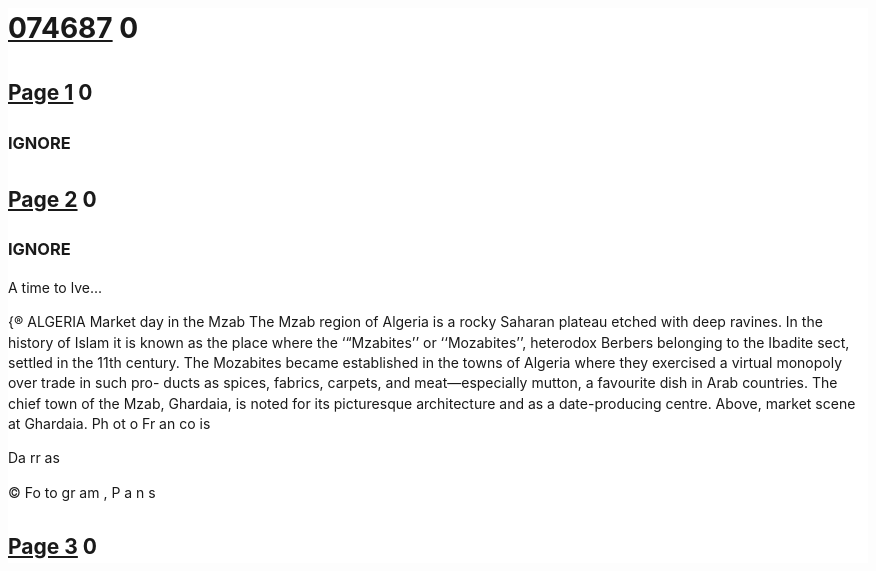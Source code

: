 # [074687](074687engo.pdf) 0

## [Page 1](074687engo.pdf#page=1) 0

### IGNORE

  

## [Page 2](074687engo.pdf#page=2) 0

### IGNORE

A time to lve... 
  
{® ALGERIA Market day in the Mzab 
The Mzab region of Algeria is a rocky Saharan plateau etched with deep ravines. In the history of Islam it is known as the 
place where the ‘“Mzabites’’ or ‘‘Mozabites’’, heterodox Berbers belonging to the Ibadite sect, settled in the 11th century. 
The Mozabites became established in the towns of Algeria where they exercised a virtual monopoly over trade in such pro- 
ducts as spices, fabrics, carpets, and meat—especially mutton, a favourite dish in Arab countries. The chief town of the 
Mzab, Ghardaia, is noted for its picturesque architecture and as a date-producing centre. Above, market scene at Ghardaia. 
Ph
ot
o 
Fr
an
co
is
 
Da
rr
as
 
© 
Fo
to
gr
am
, 
P
a
n
s

## [Page 3](074687engo.pdf#page=3) 0
